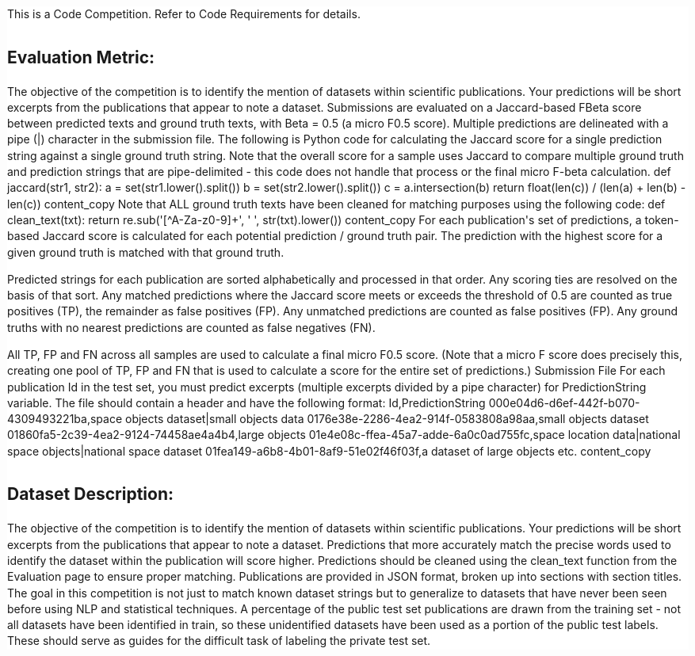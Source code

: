 
This is a Code Competition. Refer to Code Requirements for details.

##  Evaluation Metric:
The objective of the competition is to identify the mention of datasets within scientific publications. Your predictions will be short excerpts from the publications that appear to note a dataset.
Submissions are evaluated on a Jaccard-based FBeta score between predicted texts and ground truth texts, with Beta = 0.5 (a micro F0.5 score). Multiple predictions are delineated with a pipe (|) character in the submission file.
The following is Python code for calculating the Jaccard score for a single prediction string against a single ground truth string. Note that the overall score for a sample uses Jaccard to compare multiple ground truth and prediction strings that are pipe-delimited - this code does not handle that process or the final micro F-beta calculation.
def jaccard(str1, str2): 
    a = set(str1.lower().split()) 
    b = set(str2.lower().split())
    c = a.intersection(b)
    return float(len(c)) / (len(a) + len(b) - len(c))
content_copy
Note that ALL ground truth texts have been cleaned for matching purposes using the following code:
def clean_text(txt):
    return re.sub('[^A-Za-z0-9]+', ' ', str(txt).lower())
content_copy
For each publication's set of predictions, a token-based Jaccard score is calculated for each potential prediction / ground truth pair. The prediction with the highest score for a given ground truth is matched with that ground truth.

Predicted strings for each publication are sorted alphabetically and processed in that order. Any scoring ties are resolved on the basis of that sort.
Any matched predictions where the Jaccard score meets or exceeds the threshold of 0.5 are counted as true positives (TP), the remainder as false positives (FP).
Any unmatched predictions are counted as false positives (FP).
Any ground truths with no nearest predictions are counted as false negatives (FN).

All TP, FP and FN across all samples are used to calculate a final micro F0.5 score. (Note that a micro F score does precisely this, creating one pool of TP, FP and FN that is used to calculate a score for the entire set of predictions.) 
Submission File
For each publication Id in the test set, you must predict excerpts (multiple excerpts divided by a pipe character) for PredictionString variable. The file should contain a header and have the following format:
Id,PredictionString
000e04d6-d6ef-442f-b070-4309493221ba,space objects dataset|small objects data
0176e38e-2286-4ea2-914f-0583808a98aa,small objects dataset
01860fa5-2c39-4ea2-9124-74458ae4a4b4,large objects
01e4e08c-ffea-45a7-adde-6a0c0ad755fc,space location data|national space objects|national space dataset
01fea149-a6b8-4b01-8af9-51e02f46f03f,a dataset of large objects
etc.
content_copy

##  Dataset Description:
The objective of the competition is to identify the mention of datasets within scientific publications. Your predictions will be short excerpts from the publications that appear to note a dataset. Predictions that more accurately match the precise words used to identify the dataset within the publication will score higher. Predictions should be cleaned using the clean_text function from the Evaluation page to ensure proper matching.
Publications are provided in JSON format, broken up into sections with section titles.
The goal in this competition is not just to match known dataset strings but to generalize to datasets that have never been seen before using NLP and statistical techniques. A percentage of the public test set publications are drawn from the training set - not all datasets have been identified in train, so these unidentified datasets have been used as a portion of the public test labels. These should serve as guides for the difficult task of labeling the private test set.